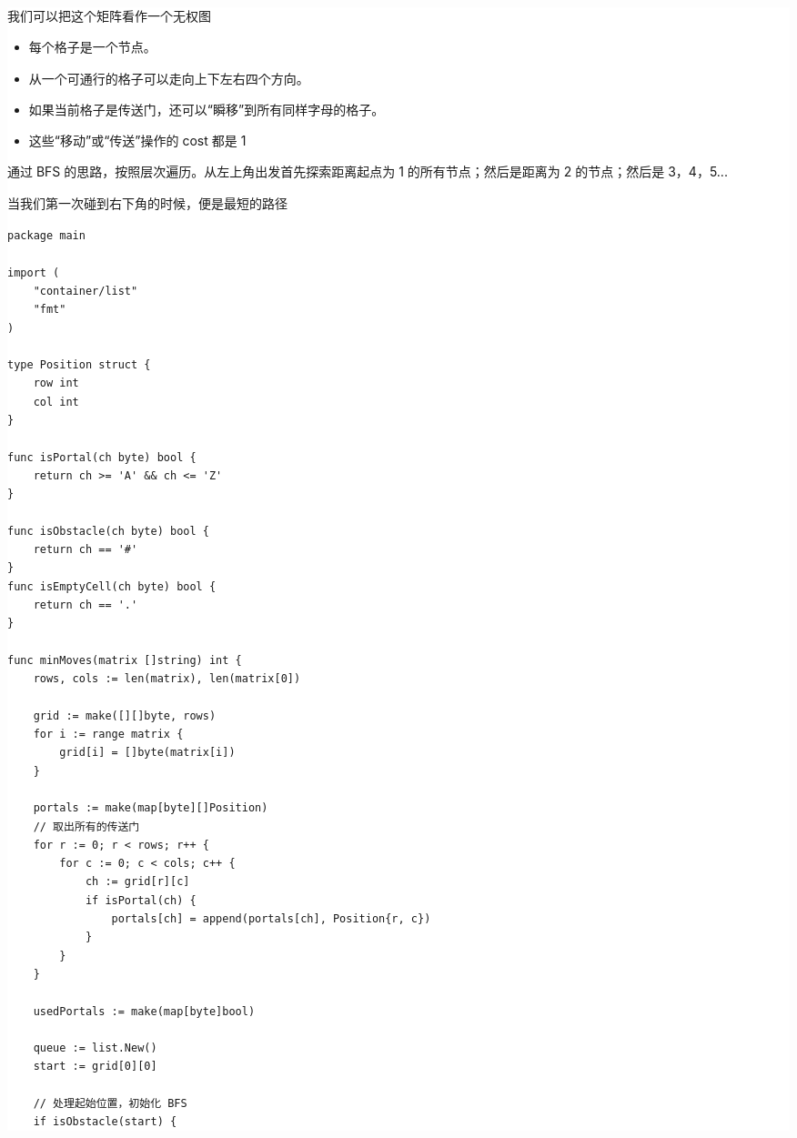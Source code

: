 

我们可以把这个矩阵看作一个无权图

- 每个格子是一个节点。

- 从一个可通行的格子可以走向上下左右四个方向。

- 如果当前格子是传送门，还可以“瞬移”到所有同样字母的格子。

- 这些“移动”或“传送”操作的 cost 都是 1



通过 BFS 的思路，按照层次遍历。从左上角出发首先探索距离起点为 1 的所有节点；然后是距离为 2 的节点；然后是 3，4，5...

当我们第一次碰到右下角的时候，便是最短的路径



```golang
package main

import (
	"container/list"
	"fmt"
)

type Position struct {
	row int
	col int
}

func isPortal(ch byte) bool {
	return ch >= 'A' && ch <= 'Z'
}

func isObstacle(ch byte) bool {
	return ch == '#'
}
func isEmptyCell(ch byte) bool {
	return ch == '.'
}

func minMoves(matrix []string) int {
	rows, cols := len(matrix), len(matrix[0])

	grid := make([][]byte, rows)
	for i := range matrix {
		grid[i] = []byte(matrix[i])
	}

	portals := make(map[byte][]Position)
	// 取出所有的传送门
	for r := 0; r < rows; r++ {
		for c := 0; c < cols; c++ {
			ch := grid[r][c]
			if isPortal(ch) {
				portals[ch] = append(portals[ch], Position{r, c})
			}
		}
	}

	usedPortals := make(map[byte]bool)

	queue := list.New()
	start := grid[0][0]

	// 处理起始位置，初始化 BFS
	if isObstacle(start) {
```
